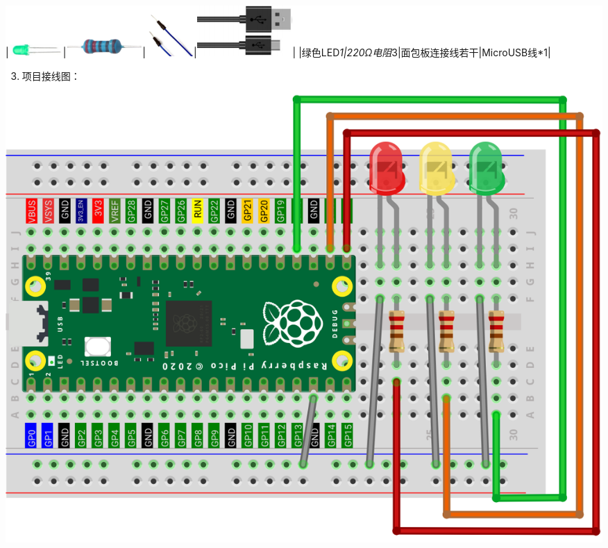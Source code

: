 |![图片不存在](./media/cede9aadb081f8efbe1aa2884452296f.png)|![图片不存在](./media/11f324f82f890b0691f134e1ea7a3765.png)| ![图片不存在](./media/8d920d12138bd3b4e62f02cecc2c63a3.png)|![图片不存在](./media/a6ff46e05db89a18ffe62f2f6c66c701.png)|
|绿色LED*1|220Ω电阻*3|面包板连接线若干|MicroUSB线*1|

3. 项目接线图： 

![图片不存在](./media/d671fbbbd6658368a43a3c8001798f80.png)
